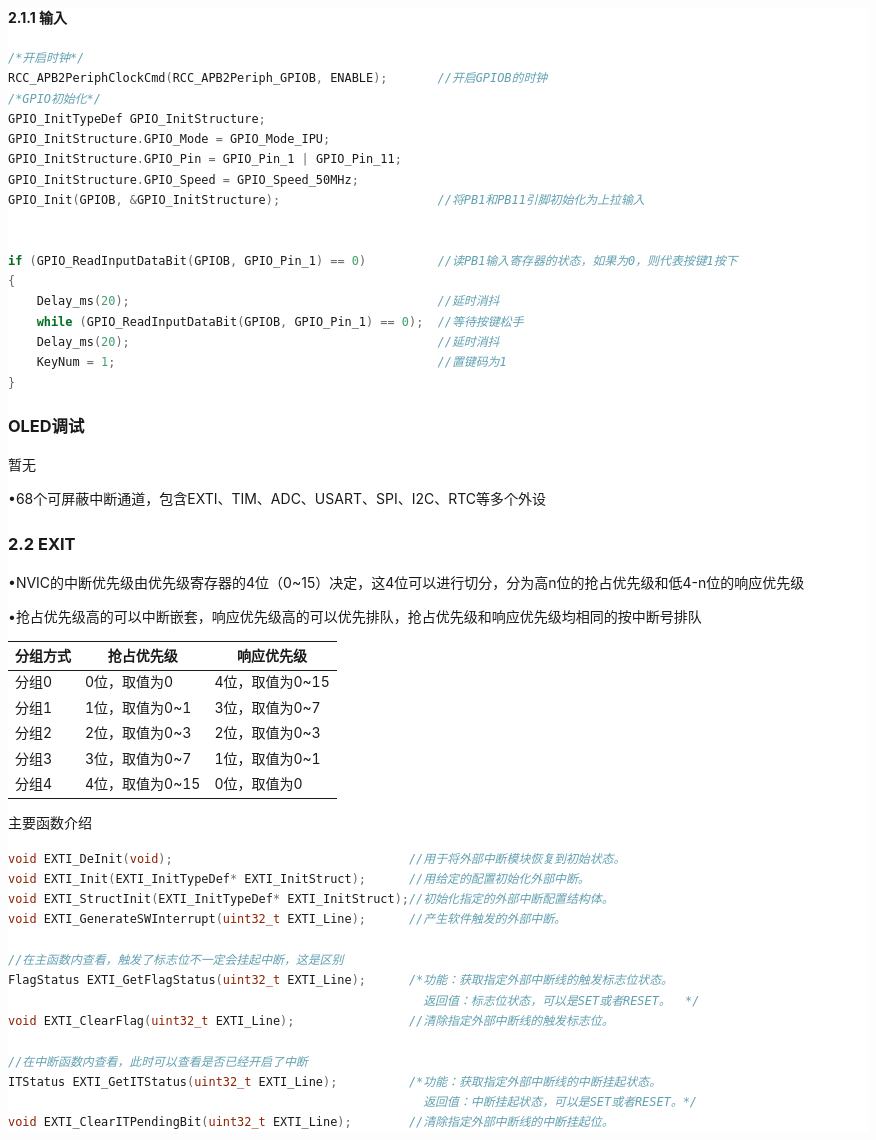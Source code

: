 #### 2.1.1 输入

```c
/*开启时钟*/
RCC_APB2PeriphClockCmd(RCC_APB2Periph_GPIOB, ENABLE);		//开启GPIOB的时钟
/*GPIO初始化*/
GPIO_InitTypeDef GPIO_InitStructure;
GPIO_InitStructure.GPIO_Mode = GPIO_Mode_IPU;
GPIO_InitStructure.GPIO_Pin = GPIO_Pin_1 | GPIO_Pin_11;
GPIO_InitStructure.GPIO_Speed = GPIO_Speed_50MHz;
GPIO_Init(GPIOB, &GPIO_InitStructure);						//将PB1和PB11引脚初始化为上拉输入


if (GPIO_ReadInputDataBit(GPIOB, GPIO_Pin_1) == 0)			//读PB1输入寄存器的状态，如果为0，则代表按键1按下
{
    Delay_ms(20);											//延时消抖
    while (GPIO_ReadInputDataBit(GPIOB, GPIO_Pin_1) == 0);	//等待按键松手
    Delay_ms(20);											//延时消抖
    KeyNum = 1;												//置键码为1
}
```



### OLED调试

暂无

•68个可屏蔽中断通道，包含EXTI、TIM、ADC、USART、SPI、I2C、RTC等多个外设



### 2.2 EXIT





•NVIC的中断优先级由优先级寄存器的4位（0~15）决定，这4位可以进行切分，分为高n位的抢占优先级和低4-n位的响应优先级

•抢占优先级高的可以中断嵌套，响应优先级高的可以优先排队，抢占优先级和响应优先级均相同的按中断号排队

| **分组方式** | **抢占优先级**  | **响应优先级**  |
| ------------ | --------------- | --------------- |
| 分组0        | 0位，取值为0    | 4位，取值为0~15 |
| 分组1        | 1位，取值为0~1  | 3位，取值为0~7  |
| 分组2        | 2位，取值为0~3  | 2位，取值为0~3  |
| 分组3        | 3位，取值为0~7  | 1位，取值为0~1  |
| 分组4        | 4位，取值为0~15 | 0位，取值为0    |

主要函数介绍

```c
void EXTI_DeInit(void);									//用于将外部中断模块恢复到初始状态。
void EXTI_Init(EXTI_InitTypeDef* EXTI_InitStruct);		//用给定的配置初始化外部中断。
void EXTI_StructInit(EXTI_InitTypeDef* EXTI_InitStruct);//初始化指定的外部中断配置结构体。
void EXTI_GenerateSWInterrupt(uint32_t EXTI_Line);		//产生软件触发的外部中断。

//在主函数内查看，触发了标志位不一定会挂起中断，这是区别
FlagStatus EXTI_GetFlagStatus(uint32_t EXTI_Line);		/*功能：获取指定外部中断线的触发标志位状态。
													      返回值：标志位状态，可以是SET或者RESET。	*/
void EXTI_ClearFlag(uint32_t EXTI_Line);				//清除指定外部中断线的触发标志位。

//在中断函数内查看，此时可以查看是否已经开启了中断
ITStatus EXTI_GetITStatus(uint32_t EXTI_Line);			/*功能：获取指定外部中断线的中断挂起状态。
														  返回值：中断挂起状态，可以是SET或者RESET。*/
void EXTI_ClearITPendingBit(uint32_t EXTI_Line);		//清除指定外部中断线的中断挂起位。  
```